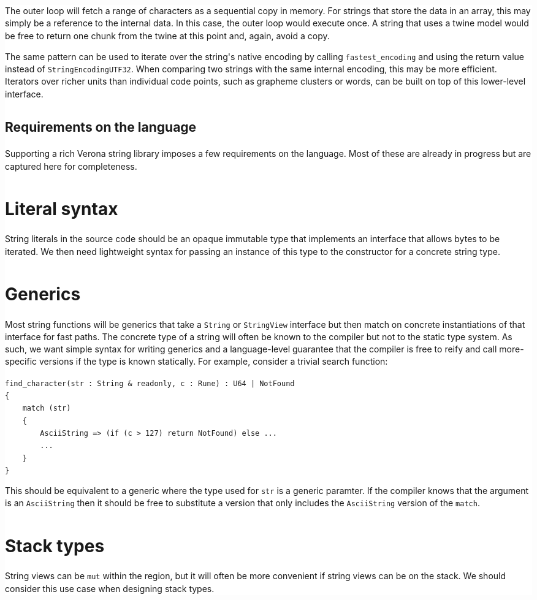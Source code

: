 The outer loop will fetch a range of characters as a sequential copy in memory.
For strings that store the data in an array, this may simply be a reference to the internal data.
In this case, the outer loop would execute once.
A string that uses a twine model would be free to return one chunk from the twine at this point and, again, avoid a copy.


The same pattern can be used to iterate over the string's native encoding by calling `fastest_encoding` and using the return value instead of `StringEncodingUTF32`.
When comparing two strings with the same internal encoding, this may be more efficient.
Iterators over richer units than individual code points, such as grapheme clusters or words, can be built on top of this lower-level interface.

Requirements on the language
----------------------------

Supporting a rich Verona string library imposes a few requirements on the language.
Most of these are already in progress but are captured here for completeness.

# Literal syntax

String literals in the source code should be an opaque immutable type that implements an interface that allows bytes to be iterated.
We then need lightweight syntax for passing an instance of this type to the constructor for a concrete string type.

# Generics

Most string functions will be generics that take a `String` or `StringView` interface but then match on concrete instantiations of that interface for fast paths.
The concrete type of a string will often be known to the compiler but not to the static type system.
As such, we want simple syntax for writing generics and a language-level guarantee that the compiler is free to reify and call more-specific versions if the type is known statically.
For example, consider a trivial search function:

```verona
find_character(str : String & readonly, c : Rune) : U64 | NotFound
{
	match (str)
	{
		AsciiString => (if (c > 127) return NotFound) else ...
		...
	}
}
```

This should be equivalent to a generic where the type used for `str` is a generic paramter.
If the compiler knows that the argument is an `AsciiString` then it should be free to substitute a version that only includes the `AsciiString` version of the `match`.

# Stack types

String views can be `mut` within the region, but it will often be more convenient if string views can be on the stack.
We should consider this use case when designing stack types.
